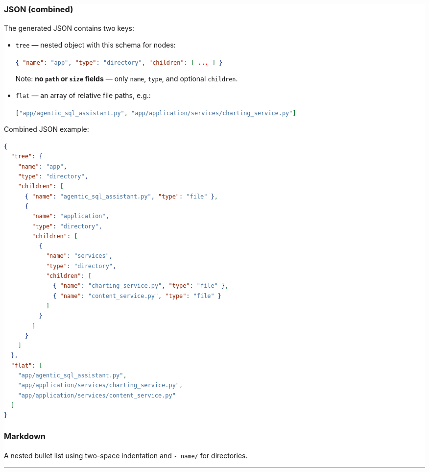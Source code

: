 ### JSON (combined)

The generated JSON contains two keys:

* `tree` — nested object with this schema for nodes:

  ```json
  { "name": "app", "type": "directory", "children": [ ... ] }
  ```

  Note: **no `path` or `size` fields** — only `name`, `type`, and optional `children`.

* `flat` — an array of relative file paths, e.g.:

  ```json
  ["app/agentic_sql_assistant.py", "app/application/services/charting_service.py"]
  ```

Combined JSON example:

```json
{
  "tree": {
    "name": "app",
    "type": "directory",
    "children": [
      { "name": "agentic_sql_assistant.py", "type": "file" },
      {
        "name": "application",
        "type": "directory",
        "children": [
          {
            "name": "services",
            "type": "directory",
            "children": [
              { "name": "charting_service.py", "type": "file" },
              { "name": "content_service.py", "type": "file" }
            ]
          }
        ]
      }
    ]
  },
  "flat": [
    "app/agentic_sql_assistant.py",
    "app/application/services/charting_service.py",
    "app/application/services/content_service.py"
  ]
}
```

### Markdown

A nested bullet list using two-space indentation and `- name/` for directories.

---
